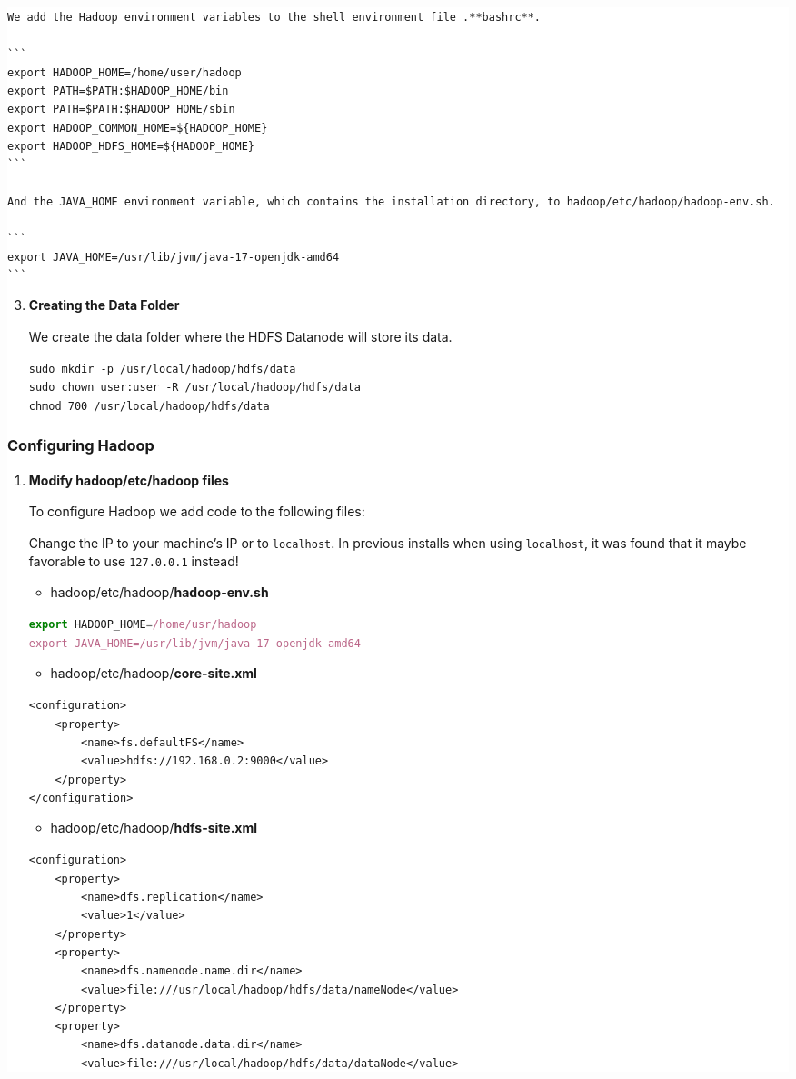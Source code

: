     We add the Hadoop environment variables to the shell environment file .**bashrc**.
    
    ```
    export HADOOP_HOME=/home/user/hadoop
    export PATH=$PATH:$HADOOP_HOME/bin
    export PATH=$PATH:$HADOOP_HOME/sbin
    export HADOOP_COMMON_HOME=${HADOOP_HOME}
    export HADOOP_HDFS_HOME=${HADOOP_HOME}
    ```
    
    And the JAVA_HOME environment variable, which contains the installation directory, to hadoop/etc/hadoop/hadoop-env.sh.
    
    ```
    export JAVA_HOME=/usr/lib/jvm/java-17-openjdk-amd64
    ```
    
3. **Creating the Data Folder**
    
    We create the data folder where the HDFS Datanode will store its data.
    
    ```
    sudo mkdir -p /usr/local/hadoop/hdfs/data
    sudo chown user:user -R /usr/local/hadoop/hdfs/data
    chmod 700 /usr/local/hadoop/hdfs/data
    ```
    

### **Configuring Hadoop**

1. **********Modify hadoop/etc/hadoop files**********
    
    To configure Hadoop we add code to the following files:
    
    Change the IP to your machine’s IP or to `localhost`. In previous installs when using `localhost`, it was found that it maybe favorable to use `127.0.0.1` instead!
    
    - hadoop/etc/hadoop/**hadoop-env.sh**
    
    ```jsx
    export HADOOP_HOME=/home/usr/hadoop
    export JAVA_HOME=/usr/lib/jvm/java-17-openjdk-amd64
    ```
    
    - hadoop/etc/hadoop/**core-site.xml**
    
    ```
    <configuration>
        <property>
            <name>fs.defaultFS</name>
            <value>hdfs://192.168.0.2:9000</value>
        </property>
    </configuration>
    ```
    
    - hadoop/etc/hadoop/**hdfs-site.xml**
    
    ```
    <configuration>
        <property>
            <name>dfs.replication</name>
            <value>1</value>
        </property>
        <property>
            <name>dfs.namenode.name.dir</name>
            <value>file:///usr/local/hadoop/hdfs/data/nameNode</value>
        </property>
        <property>
            <name>dfs.datanode.data.dir</name>
            <value>file:///usr/local/hadoop/hdfs/data/dataNode</value>